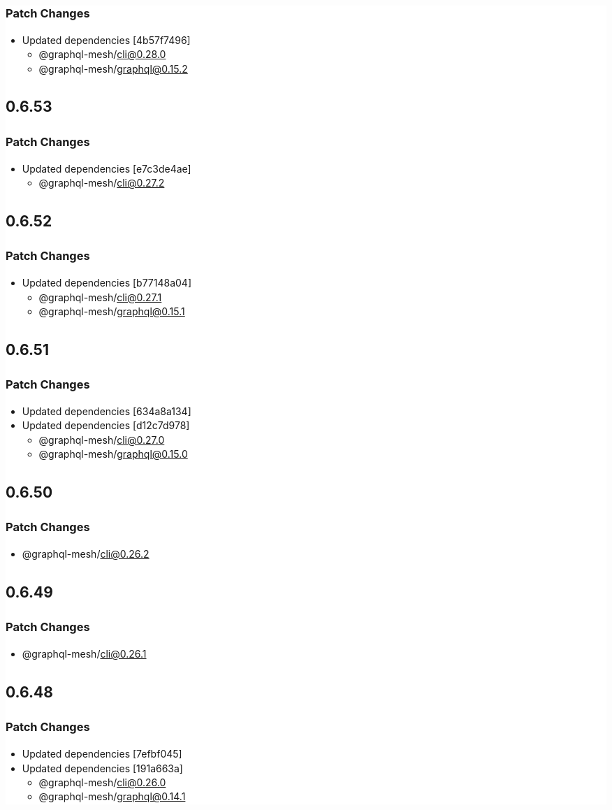 ### Patch Changes

- Updated dependencies [4b57f7496]
  - @graphql-mesh/cli@0.28.0
  - @graphql-mesh/graphql@0.15.2

## 0.6.53

### Patch Changes

- Updated dependencies [e7c3de4ae]
  - @graphql-mesh/cli@0.27.2

## 0.6.52

### Patch Changes

- Updated dependencies [b77148a04]
  - @graphql-mesh/cli@0.27.1
  - @graphql-mesh/graphql@0.15.1

## 0.6.51

### Patch Changes

- Updated dependencies [634a8a134]
- Updated dependencies [d12c7d978]
  - @graphql-mesh/cli@0.27.0
  - @graphql-mesh/graphql@0.15.0

## 0.6.50

### Patch Changes

- @graphql-mesh/cli@0.26.2

## 0.6.49

### Patch Changes

- @graphql-mesh/cli@0.26.1

## 0.6.48

### Patch Changes

- Updated dependencies [7efbf045]
- Updated dependencies [191a663a]
  - @graphql-mesh/cli@0.26.0
  - @graphql-mesh/graphql@0.14.1
